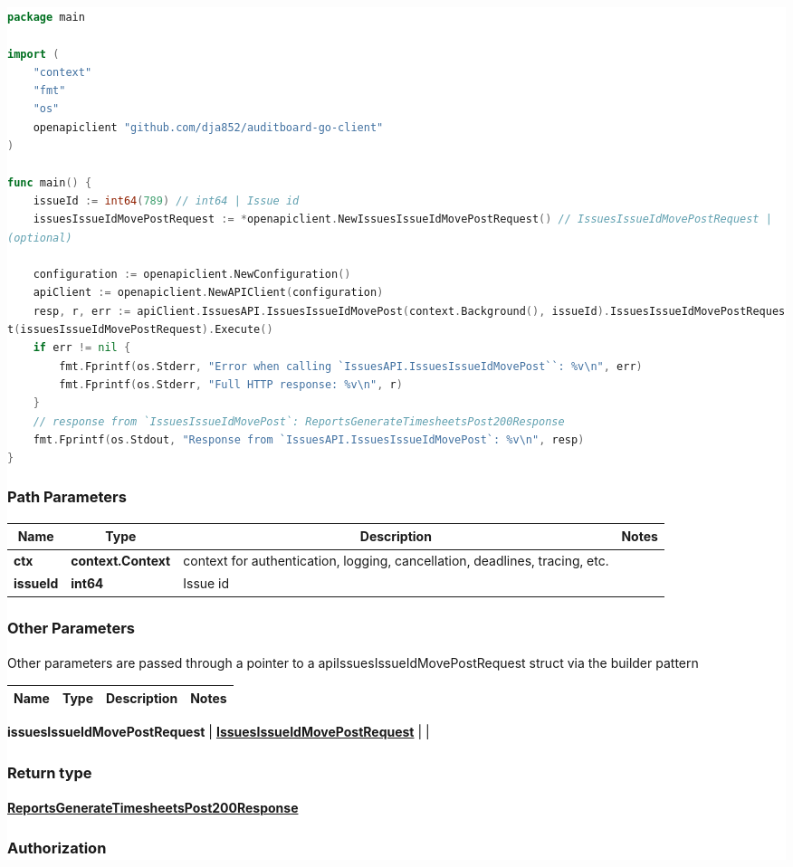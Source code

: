 ```go
package main

import (
	"context"
	"fmt"
	"os"
	openapiclient "github.com/dja852/auditboard-go-client"
)

func main() {
	issueId := int64(789) // int64 | Issue id
	issuesIssueIdMovePostRequest := *openapiclient.NewIssuesIssueIdMovePostRequest() // IssuesIssueIdMovePostRequest |  (optional)

	configuration := openapiclient.NewConfiguration()
	apiClient := openapiclient.NewAPIClient(configuration)
	resp, r, err := apiClient.IssuesAPI.IssuesIssueIdMovePost(context.Background(), issueId).IssuesIssueIdMovePostRequest(issuesIssueIdMovePostRequest).Execute()
	if err != nil {
		fmt.Fprintf(os.Stderr, "Error when calling `IssuesAPI.IssuesIssueIdMovePost``: %v\n", err)
		fmt.Fprintf(os.Stderr, "Full HTTP response: %v\n", r)
	}
	// response from `IssuesIssueIdMovePost`: ReportsGenerateTimesheetsPost200Response
	fmt.Fprintf(os.Stdout, "Response from `IssuesAPI.IssuesIssueIdMovePost`: %v\n", resp)
}
```

### Path Parameters


Name | Type | Description  | Notes
------------- | ------------- | ------------- | -------------
**ctx** | **context.Context** | context for authentication, logging, cancellation, deadlines, tracing, etc.
**issueId** | **int64** | Issue id | 

### Other Parameters

Other parameters are passed through a pointer to a apiIssuesIssueIdMovePostRequest struct via the builder pattern


Name | Type | Description  | Notes
------------- | ------------- | ------------- | -------------

 **issuesIssueIdMovePostRequest** | [**IssuesIssueIdMovePostRequest**](IssuesIssueIdMovePostRequest.md) |  | 

### Return type

[**ReportsGenerateTimesheetsPost200Response**](ReportsGenerateTimesheetsPost200Response.md)

### Authorization
